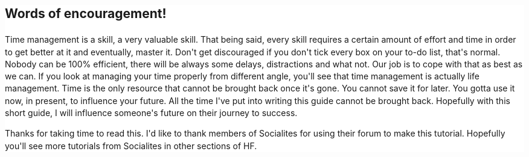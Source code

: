 ## Words of encouragement!

Time management is a skill, a very valuable skill. That being said, every skill requires a certain amount of effort and time in order to get better at it and eventually, master it. Don't get discouraged if you don't tick every box on your to-do list, that's normal. Nobody can be 100% efficient, there will be always some delays, distractions and what not. Our job is to cope with that as best as we can. If you look at managing your time properly from different angle, you'll see that time management is actually life management. Time is the only resource that cannot be brought back once it's gone. You cannot save it for later. You gotta use it now, in present, to influence your future. All the time I've put into writing this guide cannot be brought back. Hopefully with this short guide, I will influence someone's future on their journey to success.

Thanks for taking time to read this. I'd like to thank members of Socialites for using their forum to make this tutorial. Hopefully you'll see more tutorials from Socialites in other sections of HF.
